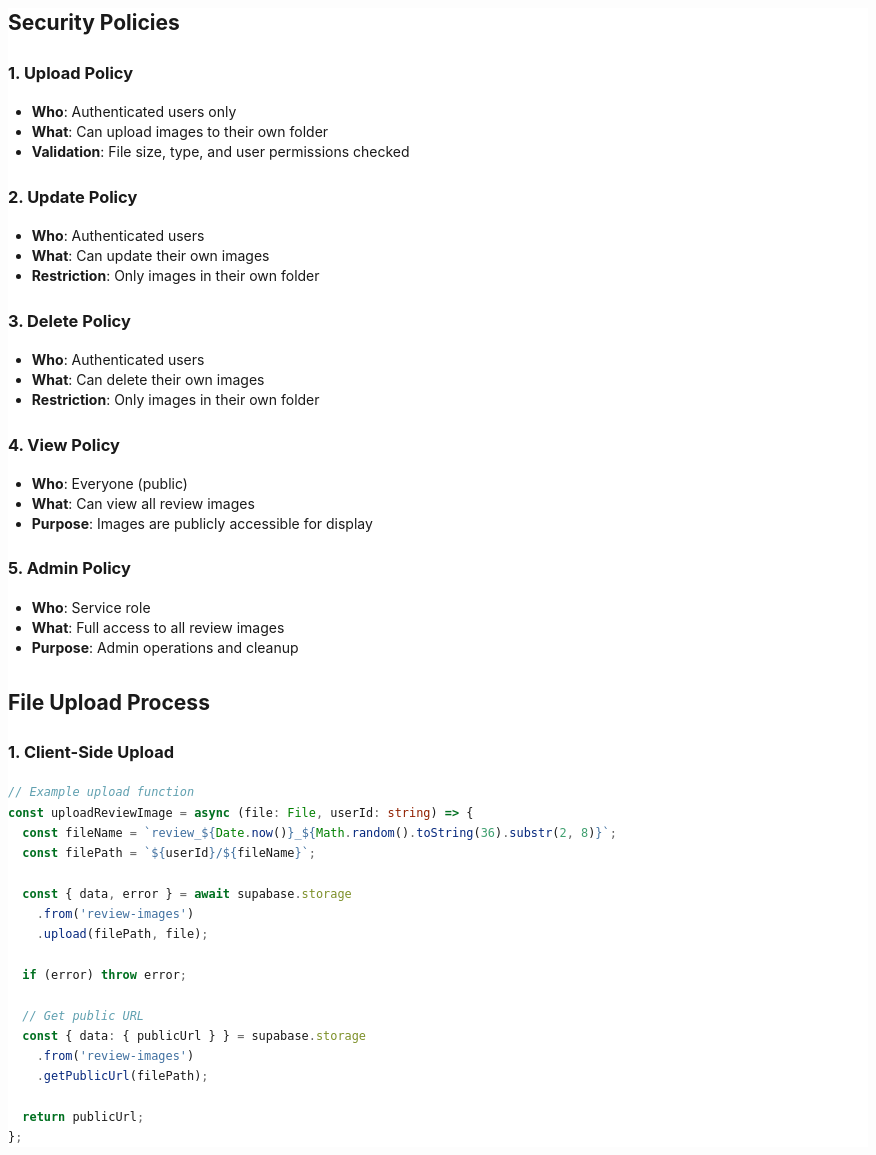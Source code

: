 ## Security Policies

### 1. Upload Policy
- **Who**: Authenticated users only
- **What**: Can upload images to their own folder
- **Validation**: File size, type, and user permissions checked

### 2. Update Policy
- **Who**: Authenticated users
- **What**: Can update their own images
- **Restriction**: Only images in their own folder

### 3. Delete Policy
- **Who**: Authenticated users
- **What**: Can delete their own images
- **Restriction**: Only images in their own folder

### 4. View Policy
- **Who**: Everyone (public)
- **What**: Can view all review images
- **Purpose**: Images are publicly accessible for display

### 5. Admin Policy
- **Who**: Service role
- **What**: Full access to all review images
- **Purpose**: Admin operations and cleanup

## File Upload Process

### 1. Client-Side Upload
```typescript
// Example upload function
const uploadReviewImage = async (file: File, userId: string) => {
  const fileName = `review_${Date.now()}_${Math.random().toString(36).substr(2, 8)}`;
  const filePath = `${userId}/${fileName}`;
  
  const { data, error } = await supabase.storage
    .from('review-images')
    .upload(filePath, file);
    
  if (error) throw error;
  
  // Get public URL
  const { data: { publicUrl } } = supabase.storage
    .from('review-images')
    .getPublicUrl(filePath);
    
  return publicUrl;
};
```
